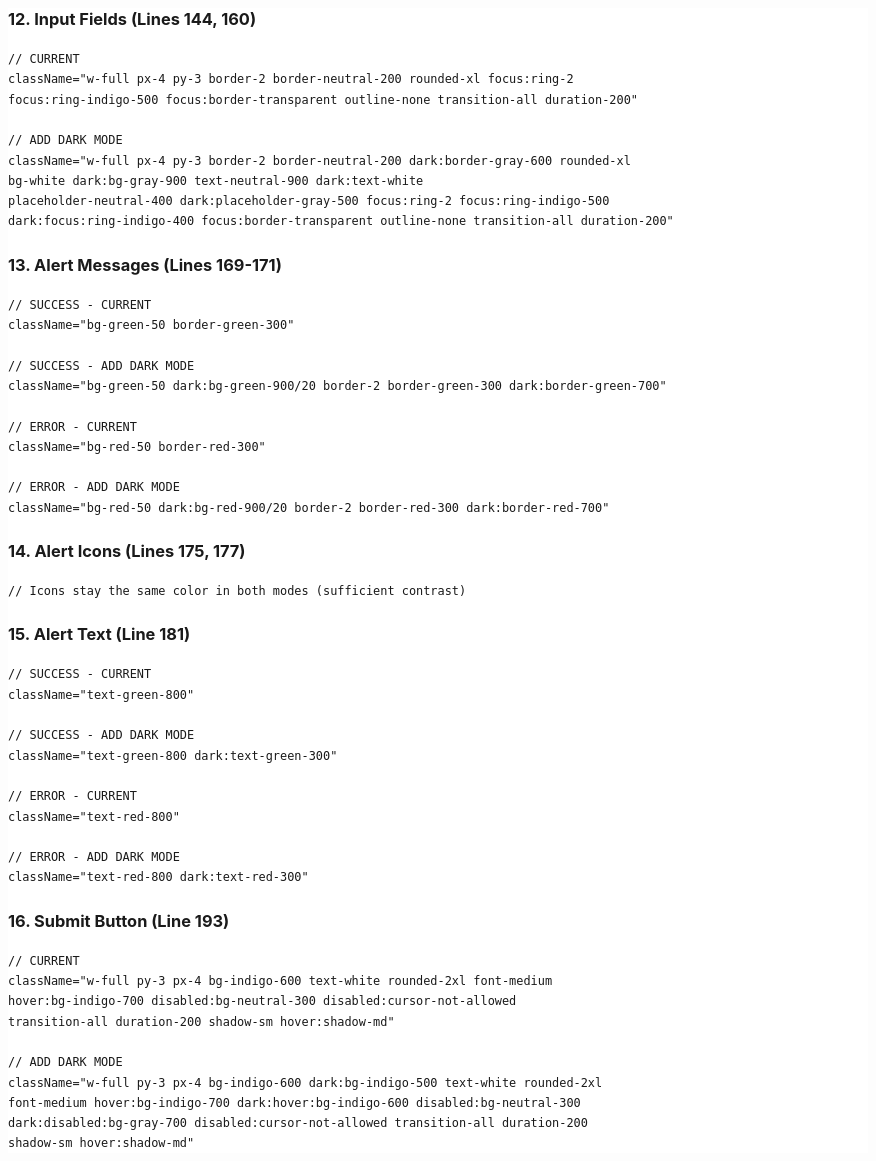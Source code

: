 ### 12. Input Fields (Lines 144, 160)
```tsx
// CURRENT
className="w-full px-4 py-3 border-2 border-neutral-200 rounded-xl focus:ring-2
focus:ring-indigo-500 focus:border-transparent outline-none transition-all duration-200"

// ADD DARK MODE
className="w-full px-4 py-3 border-2 border-neutral-200 dark:border-gray-600 rounded-xl
bg-white dark:bg-gray-900 text-neutral-900 dark:text-white
placeholder-neutral-400 dark:placeholder-gray-500 focus:ring-2 focus:ring-indigo-500
dark:focus:ring-indigo-400 focus:border-transparent outline-none transition-all duration-200"
```

### 13. Alert Messages (Lines 169-171)
```tsx
// SUCCESS - CURRENT
className="bg-green-50 border-green-300"

// SUCCESS - ADD DARK MODE
className="bg-green-50 dark:bg-green-900/20 border-2 border-green-300 dark:border-green-700"

// ERROR - CURRENT
className="bg-red-50 border-red-300"

// ERROR - ADD DARK MODE
className="bg-red-50 dark:bg-red-900/20 border-2 border-red-300 dark:border-red-700"
```

### 14. Alert Icons (Lines 175, 177)
```tsx
// Icons stay the same color in both modes (sufficient contrast)
```

### 15. Alert Text (Line 181)
```tsx
// SUCCESS - CURRENT
className="text-green-800"

// SUCCESS - ADD DARK MODE
className="text-green-800 dark:text-green-300"

// ERROR - CURRENT
className="text-red-800"

// ERROR - ADD DARK MODE
className="text-red-800 dark:text-red-300"
```

### 16. Submit Button (Line 193)
```tsx
// CURRENT
className="w-full py-3 px-4 bg-indigo-600 text-white rounded-2xl font-medium
hover:bg-indigo-700 disabled:bg-neutral-300 disabled:cursor-not-allowed
transition-all duration-200 shadow-sm hover:shadow-md"

// ADD DARK MODE
className="w-full py-3 px-4 bg-indigo-600 dark:bg-indigo-500 text-white rounded-2xl
font-medium hover:bg-indigo-700 dark:hover:bg-indigo-600 disabled:bg-neutral-300
dark:disabled:bg-gray-700 disabled:cursor-not-allowed transition-all duration-200
shadow-sm hover:shadow-md"
```
